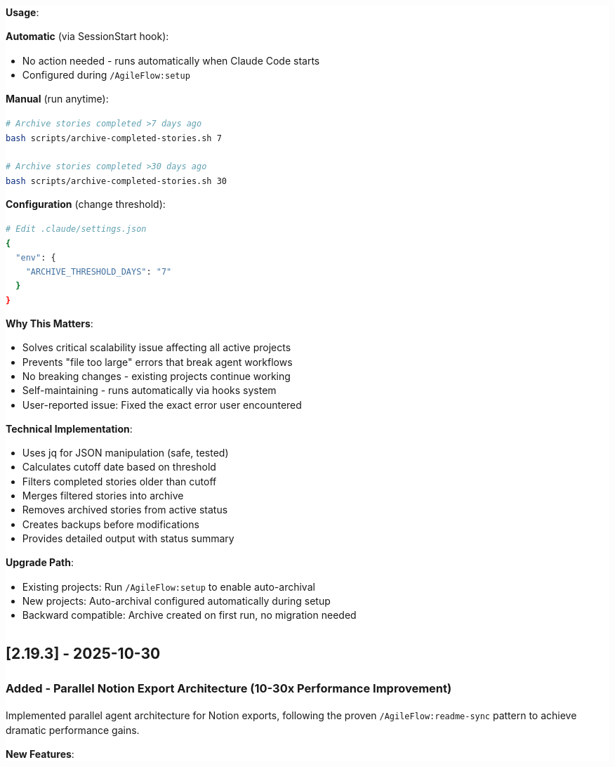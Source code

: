 **Usage**:

**Automatic** (via SessionStart hook):
- No action needed - runs automatically when Claude Code starts
- Configured during `/AgileFlow:setup`

**Manual** (run anytime):
```bash
# Archive stories completed >7 days ago
bash scripts/archive-completed-stories.sh 7

# Archive stories completed >30 days ago
bash scripts/archive-completed-stories.sh 30
```

**Configuration** (change threshold):
```bash
# Edit .claude/settings.json
{
  "env": {
    "ARCHIVE_THRESHOLD_DAYS": "7"
  }
}
```

**Why This Matters**:
- Solves critical scalability issue affecting all active projects
- Prevents "file too large" errors that break agent workflows
- No breaking changes - existing projects continue working
- Self-maintaining - runs automatically via hooks system
- User-reported issue: Fixed the exact error user encountered

**Technical Implementation**:
- Uses jq for JSON manipulation (safe, tested)
- Calculates cutoff date based on threshold
- Filters completed stories older than cutoff
- Merges filtered stories into archive
- Removes archived stories from active status
- Creates backups before modifications
- Provides detailed output with status summary

**Upgrade Path**:
- Existing projects: Run `/AgileFlow:setup` to enable auto-archival
- New projects: Auto-archival configured automatically during setup
- Backward compatible: Archive created on first run, no migration needed

## [2.19.3] - 2025-10-30

### Added - Parallel Notion Export Architecture (10-30x Performance Improvement)

Implemented parallel agent architecture for Notion exports, following the proven `/AgileFlow:readme-sync` pattern to achieve dramatic performance gains.

**New Features**:

